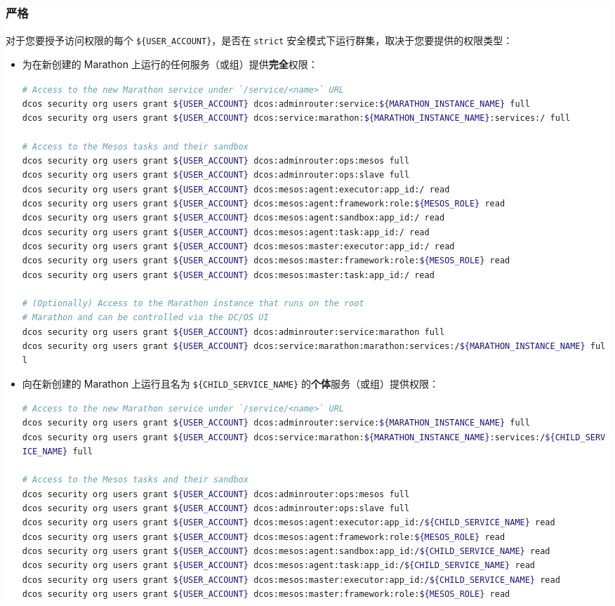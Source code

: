  ### 严格

 对于您要授予访问权限的每个 `${USER_ACCOUNT}`，是否在 `strict` 安全模式下运行群集，取决于您要提供的权限类型：

 - 为在新创建的 Marathon 上运行的任何服务（或组）提供**完全**权限：

    ```bash
    # Access to the new Marathon service under `/service/<name>` URL
    dcos security org users grant ${USER_ACCOUNT} dcos:adminrouter:service:${MARATHON_INSTANCE_NAME} full
    dcos security org users grant ${USER_ACCOUNT} dcos:service:marathon:${MARATHON_INSTANCE_NAME}:services:/ full

    # Access to the Mesos tasks and their sandbox
    dcos security org users grant ${USER_ACCOUNT} dcos:adminrouter:ops:mesos full
    dcos security org users grant ${USER_ACCOUNT} dcos:adminrouter:ops:slave full
    dcos security org users grant ${USER_ACCOUNT} dcos:mesos:agent:executor:app_id:/ read
    dcos security org users grant ${USER_ACCOUNT} dcos:mesos:agent:framework:role:${MESOS_ROLE} read
    dcos security org users grant ${USER_ACCOUNT} dcos:mesos:agent:sandbox:app_id:/ read
    dcos security org users grant ${USER_ACCOUNT} dcos:mesos:agent:task:app_id:/ read
    dcos security org users grant ${USER_ACCOUNT} dcos:mesos:master:executor:app_id:/ read
    dcos security org users grant ${USER_ACCOUNT} dcos:mesos:master:framework:role:${MESOS_ROLE} read
    dcos security org users grant ${USER_ACCOUNT} dcos:mesos:master:task:app_id:/ read

    # (Optionally) Access to the Marathon instance that runs on the root
    # Marathon and can be controlled via the DC/OS UI
    dcos security org users grant ${USER_ACCOUNT} dcos:adminrouter:service:marathon full
    dcos security org users grant ${USER_ACCOUNT} dcos:service:marathon:marathon:services:/${MARATHON_INSTANCE_NAME} full
    ```

 - 向在新创建的 Marathon 上运行且名为 `${CHILD_SERVICE_NAME}` 的**个体**服务（或组）提供权限：

    ```bash
    # Access to the new Marathon service under `/service/<name>` URL
    dcos security org users grant ${USER_ACCOUNT} dcos:adminrouter:service:${MARATHON_INSTANCE_NAME} full
    dcos security org users grant ${USER_ACCOUNT} dcos:service:marathon:${MARATHON_INSTANCE_NAME}:services:/${CHILD_SERVICE_NAME} full

    # Access to the Mesos tasks and their sandbox
    dcos security org users grant ${USER_ACCOUNT} dcos:adminrouter:ops:mesos full
    dcos security org users grant ${USER_ACCOUNT} dcos:adminrouter:ops:slave full
    dcos security org users grant ${USER_ACCOUNT} dcos:mesos:agent:executor:app_id:/${CHILD_SERVICE_NAME} read
    dcos security org users grant ${USER_ACCOUNT} dcos:mesos:agent:framework:role:${MESOS_ROLE} read
    dcos security org users grant ${USER_ACCOUNT} dcos:mesos:agent:sandbox:app_id:/${CHILD_SERVICE_NAME} read
    dcos security org users grant ${USER_ACCOUNT} dcos:mesos:agent:task:app_id:/${CHILD_SERVICE_NAME} read
    dcos security org users grant ${USER_ACCOUNT} dcos:mesos:master:executor:app_id:/${CHILD_SERVICE_NAME} read
    dcos security org users grant ${USER_ACCOUNT} dcos:mesos:master:framework:role:${MESOS_ROLE} read